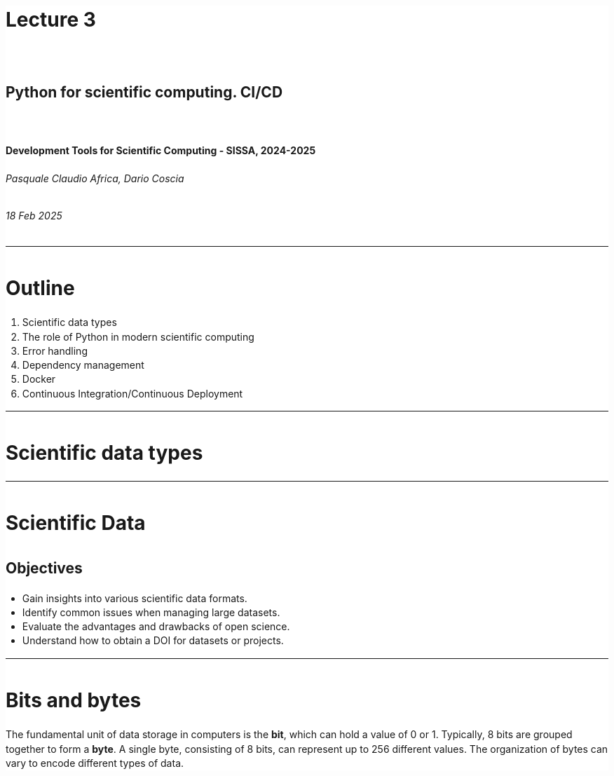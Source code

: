 

# Lecture 3
<br>

## Python for scientific computing. CI/CD
<br>

#### Development Tools for Scientific Computing - SISSA, 2024-2025

###### Pasquale Claudio Africa, Dario Coscia

###### 18 Feb 2025

---

# Outline

1. Scientific data types
2. The role of Python in modern scientific computing
3. Error handling
4. Dependency management
5. Docker
6. Continuous Integration/Continuous Deployment

---



# Scientific data types

---

# Scientific Data

## Objectives

- Gain insights into various scientific data formats.
- Identify common issues when managing large datasets.
- Evaluate the advantages and drawbacks of open science.
- Understand how to obtain a DOI for datasets or projects.

---

# Bits and bytes

The fundamental unit of data storage in computers is the **bit**, which can hold a value of 0 or 1. Typically, 8 bits are grouped together to form a **byte**. A single byte, consisting of 8 bits, can represent up to 256 different values. The organization of bytes can vary to encode different types of data.
